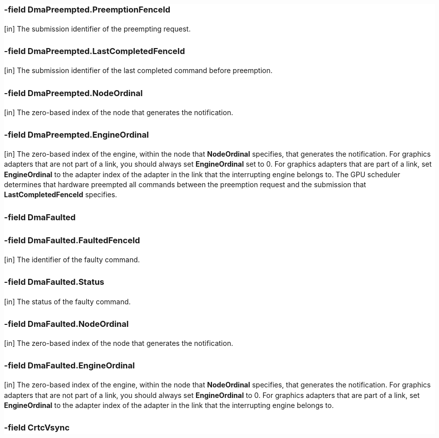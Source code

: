 

### -field DmaPreempted.PreemptionFenceId

[in] The submission identifier of the preempting request.


### -field DmaPreempted.LastCompletedFenceId

[in] The submission identifier of the last completed command before preemption.


### -field DmaPreempted.NodeOrdinal

[in] The zero-based index of the node that generates the notification.


### -field DmaPreempted.EngineOrdinal

[in] The zero-based index of the engine, within the node that <b>NodeOrdinal</b> specifies, that generates the notification. For graphics adapters that are not part of a link, you should always set <b>EngineOrdinal</b> set to 0. For graphics adapters that are part of a link, set <b>EngineOrdinal</b> to the adapter index of the adapter in the link that the interrupting engine belongs to. The GPU scheduler determines that hardware preempted all commands between the preemption request and the submission that <b>LastCompletedFenceId</b> specifies.


### -field DmaFaulted



### -field DmaFaulted.FaultedFenceId

[in] The identifier of the faulty command.


### -field DmaFaulted.Status

[in] The status of the faulty command.


### -field DmaFaulted.NodeOrdinal

[in] The zero-based index of the node that generates the notification.


### -field DmaFaulted.EngineOrdinal

[in] The zero-based index of the engine, within the node that <b>NodeOrdinal</b> specifies, that generates the notification. For graphics adapters that are not part of a link, you should always set <b>EngineOrdinal</b> to 0. For graphics adapters that are part of a link, set <b>EngineOrdinal</b> to the adapter index of the adapter in the link that the interrupting engine belongs to. 


### -field CrtcVsync


